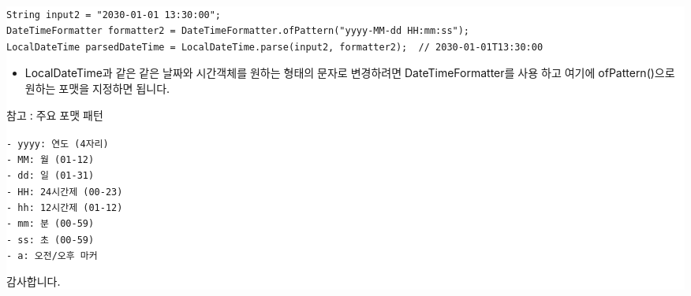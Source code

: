 ```
String input2 = "2030-01-01 13:30:00";
DateTimeFormatter formatter2 = DateTimeFormatter.ofPattern("yyyy-MM-dd HH:mm:ss");
LocalDateTime parsedDateTime = LocalDateTime.parse(input2, formatter2);  // 2030-01-01T13:30:00
```
- LocalDateTime과 같은 같은 날짜와 시간객체를 원하는 형태의 문자로 변경하려면 DateTimeFormatter를 사용 하고 여기에 ofPattern()으로 원하는 포맷을 지정하면 됩니다.

참고 : 주요 포맷 패턴
```
- yyyy: 연도 (4자리)
- MM: 월 (01-12)
- dd: 일 (01-31)
- HH: 24시간제 (00-23)
- hh: 12시간제 (01-12)
- mm: 분 (00-59)
- ss: 초 (00-59)
- a: 오전/오후 마커
```

감사합니다.